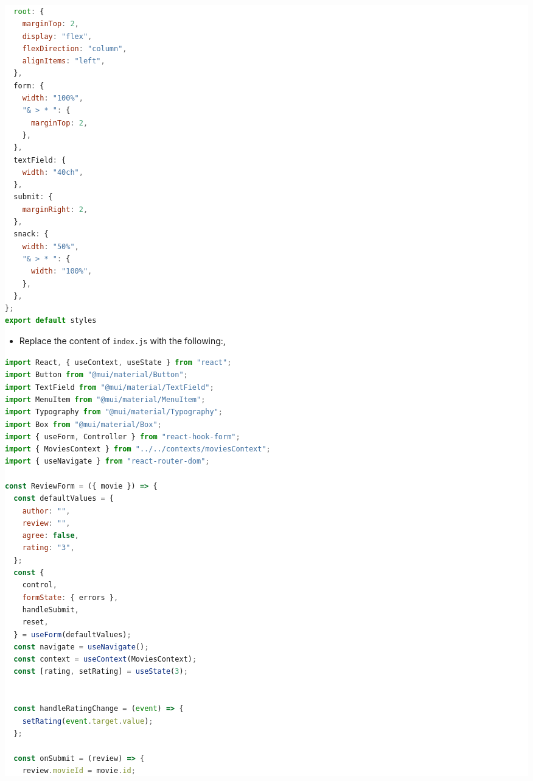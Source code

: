 ~~~js
  root: {
    marginTop: 2,
    display: "flex",
    flexDirection: "column",
    alignItems: "left",
  },
  form: {
    width: "100%",
    "& > * ": {
      marginTop: 2,
    },
  },
  textField: {
    width: "40ch",
  },
  submit: {
    marginRight: 2,
  },
  snack: {
    width: "50%",
    "& > * ": {
      width: "100%",
    },
  },
};
export default styles
~~~
- Replace the content of `index.js` with the following:,
~~~js
import React, { useContext, useState } from "react";
import Button from "@mui/material/Button";
import TextField from "@mui/material/TextField";
import MenuItem from "@mui/material/MenuItem";
import Typography from "@mui/material/Typography";
import Box from "@mui/material/Box";
import { useForm, Controller } from "react-hook-form";
import { MoviesContext } from "../../contexts/moviesContext";
import { useNavigate } from "react-router-dom";

const ReviewForm = ({ movie }) => {
  const defaultValues = {
    author: "",
    review: "",
    agree: false,
    rating: "3",
  };
  const {
    control,
    formState: { errors },
    handleSubmit,
    reset,
  } = useForm(defaultValues);
  const navigate = useNavigate();
  const context = useContext(MoviesContext);
  const [rating, setRating] = useState(3);


  const handleRatingChange = (event) => {
    setRating(event.target.value);
  };

  const onSubmit = (review) => {
    review.movieId = movie.id;
~~~

[reviewform]: ./img/reviewForm.png
[useform]: https://react-hook-form.com/
[errorform]: ./img/errorform.png
[snackbar]: ./img/snackbar.png